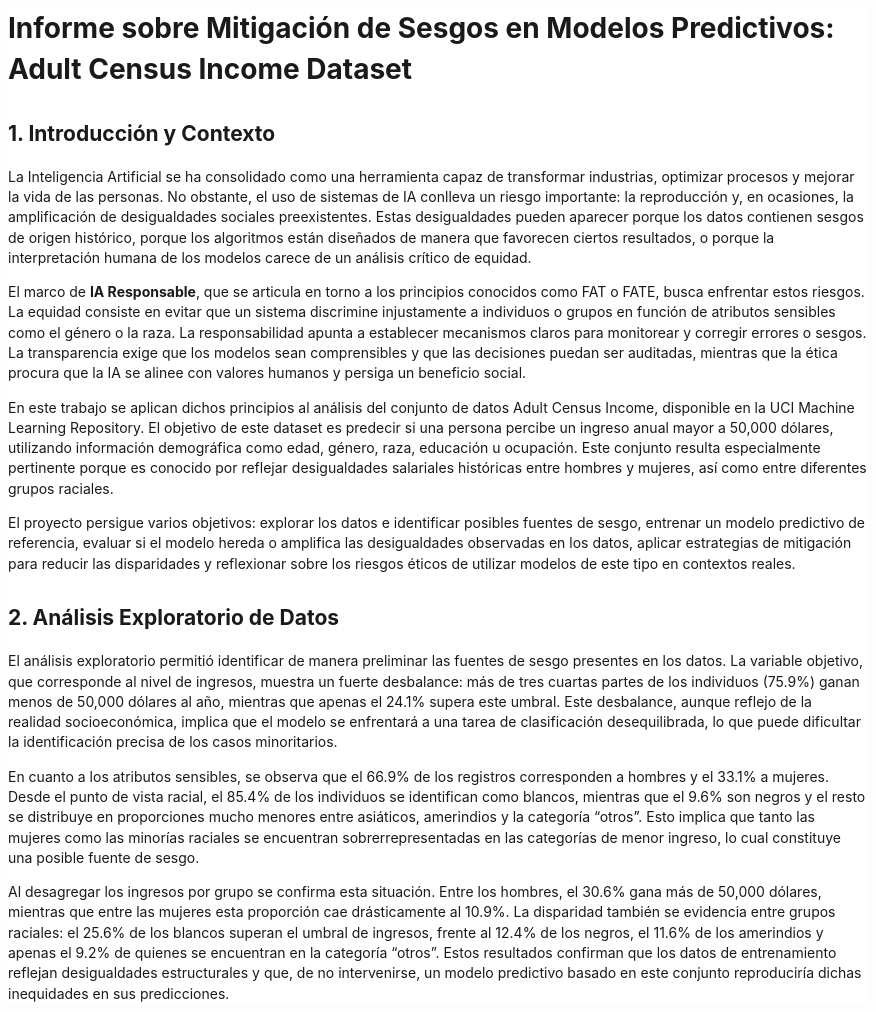 
# Informe sobre Mitigación de Sesgos en Modelos Predictivos: Adult Census Income Dataset

## 1. Introducción y Contexto

La Inteligencia Artificial se ha consolidado como una herramienta capaz de transformar industrias, optimizar procesos y mejorar la vida de las personas. No obstante, el uso de sistemas de IA conlleva un riesgo importante: la reproducción y, en ocasiones, la amplificación de desigualdades sociales preexistentes. Estas desigualdades pueden aparecer porque los datos contienen sesgos de origen histórico, porque los algoritmos están diseñados de manera que favorecen ciertos resultados, o porque la interpretación humana de los modelos carece de un análisis crítico de equidad.

El marco de **IA Responsable**, que se articula en torno a los principios conocidos como FAT o FATE, busca enfrentar estos riesgos. La equidad consiste en evitar que un sistema discrimine injustamente a individuos o grupos en función de atributos sensibles como el género o la raza. La responsabilidad apunta a establecer mecanismos claros para monitorear y corregir errores o sesgos. La transparencia exige que los modelos sean comprensibles y que las decisiones puedan ser auditadas, mientras que la ética procura que la IA se alinee con valores humanos y persiga un beneficio social.

En este trabajo se aplican dichos principios al análisis del conjunto de datos Adult Census Income, disponible en la UCI Machine Learning Repository. El objetivo de este dataset es predecir si una persona percibe un ingreso anual mayor a 50,000 dólares, utilizando información demográfica como edad, género, raza, educación u ocupación. Este conjunto resulta especialmente pertinente porque es conocido por reflejar desigualdades salariales históricas entre hombres y mujeres, así como entre diferentes grupos raciales.

El proyecto persigue varios objetivos: explorar los datos e identificar posibles fuentes de sesgo, entrenar un modelo predictivo de referencia, evaluar si el modelo hereda o amplifica las desigualdades observadas en los datos, aplicar estrategias de mitigación para reducir las disparidades y reflexionar sobre los riesgos éticos de utilizar modelos de este tipo en contextos reales.


## 2. Análisis Exploratorio de Datos

El análisis exploratorio permitió identificar de manera preliminar las fuentes de sesgo presentes en los datos. La variable objetivo, que corresponde al nivel de ingresos, muestra un fuerte desbalance: más de tres cuartas partes de los individuos (75.9%) ganan menos de 50,000 dólares al año, mientras que apenas el 24.1% supera este umbral. Este desbalance, aunque reflejo de la realidad socioeconómica, implica que el modelo se enfrentará a una tarea de clasificación desequilibrada, lo que puede dificultar la identificación precisa de los casos minoritarios.

En cuanto a los atributos sensibles, se observa que el 66.9% de los registros corresponden a hombres y el 33.1% a mujeres. Desde el punto de vista racial, el 85.4% de los individuos se identifican como blancos, mientras que el 9.6% son negros y el resto se distribuye en proporciones mucho menores entre asiáticos, amerindios y la categoría “otros”. Esto implica que tanto las mujeres como las minorías raciales se encuentran sobrerrepresentadas en las categorías de menor ingreso, lo cual constituye una posible fuente de sesgo.

Al desagregar los ingresos por grupo se confirma esta situación. Entre los hombres, el 30.6% gana más de 50,000 dólares, mientras que entre las mujeres esta proporción cae drásticamente al 10.9%. La disparidad también se evidencia entre grupos raciales: el 25.6% de los blancos superan el umbral de ingresos, frente al 12.4% de los negros, el 11.6% de los amerindios y apenas el 9.2% de quienes se encuentran en la categoría “otros”. Estos resultados confirman que los datos de entrenamiento reflejan desigualdades estructurales y que, de no intervenirse, un modelo predictivo basado en este conjunto reproduciría dichas inequidades en sus predicciones.
